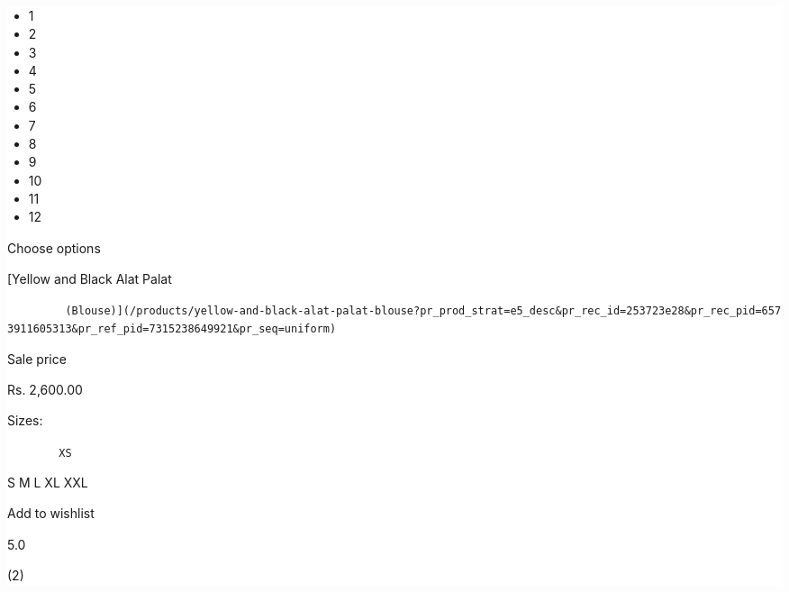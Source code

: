 [](/products/yellow-and-black-alat-palat-blouse?pr_prod_strat=e5_desc&pr_rec_id=253723e28&pr_rec_pid=6573911605313&pr_ref_pid=7315238649921&pr_seq=uniform)

[](/products/yellow-and-black-alat-palat-blouse?pr_prod_strat=e5_desc&pr_rec_id=253723e28&pr_rec_pid=6573911605313&pr_ref_pid=7315238649921&pr_seq=uniform)

- 1
- 2
- 3
- 4
- 5
- 6
- 7
- 8
- 9
- 10
- 11
- 12

Choose options

[Yellow and Black Alat Palat
          
          
             (Blouse)](/products/yellow-and-black-alat-palat-blouse?pr_prod_strat=e5_desc&pr_rec_id=253723e28&pr_rec_pid=6573911605313&pr_ref_pid=7315238649921&pr_seq=uniform)

Sale price

Rs. 2,600.00

Sizes: 
    
     
      
      
            XS
S
M
L
XL
XXL

Add to wishlist

5.0

(2)

[](/products/that-magical-embrace?pr_prod_strat=e5_desc&pr_rec_id=253723e28&pr_rec_pid=6723960963137&pr_ref_pid=7315238649921&pr_seq=uniform)

[](/products/that-magical-embrace?pr_prod_strat=e5_desc&pr_rec_id=253723e28&pr_rec_pid=6723960963137&pr_ref_pid=7315238649921&pr_seq=uniform)

[](/products/that-magical-embrace?pr_prod_strat=e5_desc&pr_rec_id=253723e28&pr_rec_pid=6723960963137&pr_ref_pid=7315238649921&pr_seq=uniform)

[](/products/that-magical-embrace?pr_prod_strat=e5_desc&pr_rec_id=253723e28&pr_rec_pid=6723960963137&pr_ref_pid=7315238649921&pr_seq=uniform)
